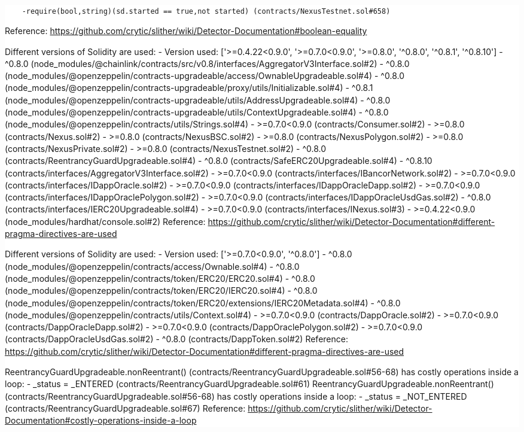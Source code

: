        -require(bool,string)(sd.started == true,not started) (contracts/NexusTestnet.sol#658)
Reference: https://github.com/crytic/slither/wiki/Detector-Documentation#boolean-equality

Different versions of Solidity are used:
        - Version used: ['>=0.4.22<0.9.0', '>=0.7.0<0.9.0', '>=0.8.0', '^0.8.0', '^0.8.1', '^0.8.10']
        - ^0.8.0 (node_modules/@chainlink/contracts/src/v0.8/interfaces/AggregatorV3Interface.sol#2)
        - ^0.8.0 (node_modules/@openzeppelin/contracts-upgradeable/access/OwnableUpgradeable.sol#4)
        - ^0.8.0 (node_modules/@openzeppelin/contracts-upgradeable/proxy/utils/Initializable.sol#4)
        - ^0.8.1 (node_modules/@openzeppelin/contracts-upgradeable/utils/AddressUpgradeable.sol#4)
        - ^0.8.0 (node_modules/@openzeppelin/contracts-upgradeable/utils/ContextUpgradeable.sol#4)
        - ^0.8.0 (node_modules/@openzeppelin/contracts/utils/Strings.sol#4)
        - >=0.7.0<0.9.0 (contracts/Consumer.sol#2)
        - >=0.8.0 (contracts/Nexus.sol#2)
        - >=0.8.0 (contracts/NexusBSC.sol#2)
        - >=0.8.0 (contracts/NexusPolygon.sol#2)
        - >=0.8.0 (contracts/NexusPrivate.sol#2)
        - >=0.8.0 (contracts/NexusTestnet.sol#2)
        - ^0.8.0 (contracts/ReentrancyGuardUpgradeable.sol#4)
        - ^0.8.0 (contracts/SafeERC20Upgradeable.sol#4)
        - ^0.8.10 (contracts/interfaces/AggregatorV3Interface.sol#2)
        - >=0.7.0<0.9.0 (contracts/interfaces/IBancorNetwork.sol#2)
        - >=0.7.0<0.9.0 (contracts/interfaces/IDappOracle.sol#2)
        - >=0.7.0<0.9.0 (contracts/interfaces/IDappOracleDapp.sol#2)
        - >=0.7.0<0.9.0 (contracts/interfaces/IDappOraclePolygon.sol#2)
        - >=0.7.0<0.9.0 (contracts/interfaces/IDappOracleUsdGas.sol#2)
        - ^0.8.0 (contracts/interfaces/IERC20Upgradeable.sol#4)
        - >=0.7.0<0.9.0 (contracts/interfaces/INexus.sol#3)
        - >=0.4.22<0.9.0 (node_modules/hardhat/console.sol#2)
Reference: https://github.com/crytic/slither/wiki/Detector-Documentation#different-pragma-directives-are-used

Different versions of Solidity are used:
        - Version used: ['>=0.7.0<0.9.0', '^0.8.0']
        - ^0.8.0 (node_modules/@openzeppelin/contracts/access/Ownable.sol#4)
        - ^0.8.0 (node_modules/@openzeppelin/contracts/token/ERC20/ERC20.sol#4)
        - ^0.8.0 (node_modules/@openzeppelin/contracts/token/ERC20/IERC20.sol#4)
        - ^0.8.0 (node_modules/@openzeppelin/contracts/token/ERC20/extensions/IERC20Metadata.sol#4)
        - ^0.8.0 (node_modules/@openzeppelin/contracts/utils/Context.sol#4)
        - >=0.7.0<0.9.0 (contracts/DappOracle.sol#2)
        - >=0.7.0<0.9.0 (contracts/DappOracleDapp.sol#2)
        - >=0.7.0<0.9.0 (contracts/DappOraclePolygon.sol#2)
        - >=0.7.0<0.9.0 (contracts/DappOracleUsdGas.sol#2)
        - ^0.8.0 (contracts/DappToken.sol#2)
Reference: https://github.com/crytic/slither/wiki/Detector-Documentation#different-pragma-directives-are-used

ReentrancyGuardUpgradeable.nonReentrant() (contracts/ReentrancyGuardUpgradeable.sol#56-68) has costly operations inside a loop:
        - _status = _ENTERED (contracts/ReentrancyGuardUpgradeable.sol#61)
ReentrancyGuardUpgradeable.nonReentrant() (contracts/ReentrancyGuardUpgradeable.sol#56-68) has costly operations inside a loop:
        - _status = _NOT_ENTERED (contracts/ReentrancyGuardUpgradeable.sol#67)
Reference: https://github.com/crytic/slither/wiki/Detector-Documentation#costly-operations-inside-a-loop
